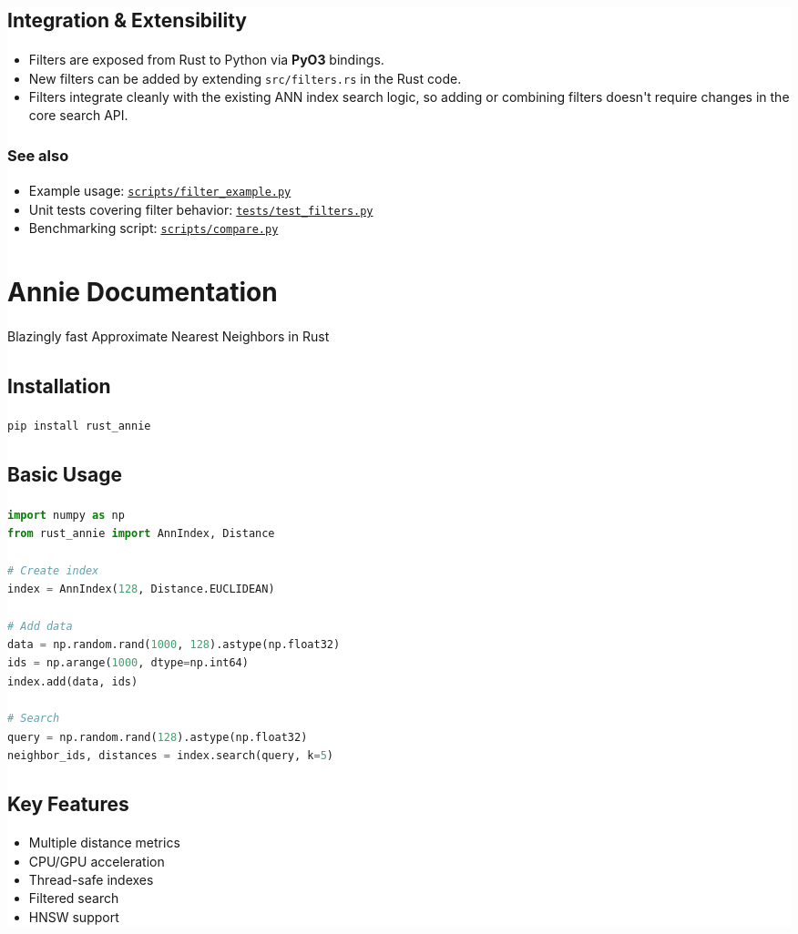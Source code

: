 ## Integration & Extensibility

- Filters are exposed from Rust to Python via **PyO3** bindings.
- New filters can be added by extending `src/filters.rs` in the Rust code.
- Filters integrate cleanly with the existing ANN index search logic, so adding or combining filters doesn't require changes in the core search API.

### See also

- Example usage: [`scripts/filter_example.py`](../scripts/filter_example.py)
- Unit tests covering filter behavior: [`tests/test_filters.py`](../tests/test_filters.py)
- Benchmarking script: [`scripts/compare.py`](../scripts/compare.py)

# Annie Documentation

Blazingly fast Approximate Nearest Neighbors in Rust

## Installation

```bash
pip install rust_annie
```

## Basic Usage

```python
import numpy as np
from rust_annie import AnnIndex, Distance

# Create index
index = AnnIndex(128, Distance.EUCLIDEAN)

# Add data
data = np.random.rand(1000, 128).astype(np.float32)
ids = np.arange(1000, dtype=np.int64)
index.add(data, ids)

# Search
query = np.random.rand(128).astype(np.float32)
neighbor_ids, distances = index.search(query, k=5)
```

## Key Features

- Multiple distance metrics
- CPU/GPU acceleration
- Thread-safe indexes
- Filtered search
- HNSW support